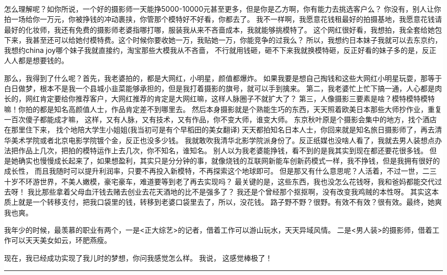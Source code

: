 怎么理解呢？如你所说，一个好的摄影师一天能挣5000-10000元甚至更多，但是你是乙方啊，你有能力去挑选客户么？
你没有，别人让你拍一场给你一万元，你被挣钱的冲动裹挟，你管那个模特好不好看，你都去了。
我不一样啊，我愿意花钱租最好的拍摄基地，我愿意花钱请最好的化妆师，我还有免费的摄影师老婆指哪打哪，服装我从来不吝啬成本，我就能够挑模特了。
这个网红很好看，我想拍，我全套给她包下来，我甚至还可以给她付模特费。这个时候你要收她一万，我贴她一万，你能竞争的过我么？
所以，我想约日本妹子我就可以去东京约，我想约china joy哪个妹子我就直接约，淘宝那些大模我从不吝啬，
不行就用钱砸，砸不下来我就换模特砸，反正好看的妹子多的是，反正人人都是想要钱的。

那么，我得到了什么呢？首先，我老婆拍的，都是大网红，小明星，颜值都爆炸。
如果我要是想自己掏钱和这些大网红小明星玩耍，那等于白日做梦，根本不是我一个县城小韭菜能够承担的，但是我打着摄影的旗号，就可以手到擒来。
第二，我老婆忙上忙下搞一通，人心都是肉长的，网红肯定要给你推荐客户，大网红推荐的肯定是大网红嘛，这样人脉圈子不就扩大了？
第三，人像摄影三要素是啥？模特模特模特嘛！你拍的都是知名高颜值人士，作品肯定差不到哪里去。
然后本身摄影就是个熟能生巧的东西，天天照着欧美日本那些大师抄作业，重复一百次傻子都能成才嘛，
这样，又有人脉，又有技术，又有作品，你不变大师，谁变大师。
东京秋叶原是个摄影会集中的地方，找个酒店在那里住下来， 找个地陪大学生小姐姐(我当初可是有个早稻田的美女翻译)
天天都拍知名日本人士，你回来就是知名旅日摄影师了，再去清华美术学院或者北京电影学院镀个金，反正也没多少钱。
我就敢吹我清华北影学院派身份了。反正纸媒也没啥人看了，我就去男人装想点办法把作品上几次，把拍的模特运作上去几次，你不知名，谁知名。
别人以为我老婆能挣钱，看不到的是我其实到现在都还要花很多钱。
但是她确实也慢慢成长起来了，如果想盈利，其实只是分分钟的事，就像烧钱的互联网新能车创新药模式一样，我不挣钱，但是我拥有很好的成长性，
而且我随时可以提升利润率，只要不再投入新模特，不再探索这个地球即可。
但是那又有什么意思呢？人活着，不过一世，二三十岁不环游世界，不美人嫩模，豪宅豪车，难道要等到老了再去实现吗？
最关键的是，这些东西，我也没怎么花钱呀，我和爸妈都能交代过去呀！
我比那些拿着父母血汗钱去赌去创业去花天酒地的比不是强多了？
我还是个曾经那个抠抠啊，没有改变我鸡贼的本性呀。
其实这本质上就是一个转移支付，把我口袋里的钱，转移到老婆口袋里去了，所以，没花钱。
路子野不野？很野。有效不有效？很有效。最终，她爽我也爽。

我年少的时候，最羡慕的职业有两个，一是<正大综艺>的记者，借着工作可以游山玩水，天天异域风情。
二是<男人装>的摄影师，借着工作可以天天美女如云，环肥燕瘦。

现在，我已经成功实现了我儿时的梦想，你问我感觉怎么样。
我说，
这感觉棒极了！

---------------------